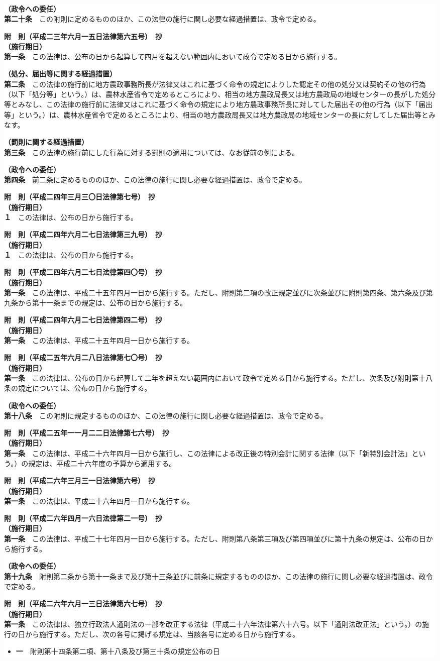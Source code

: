 **（政令への委任）**  
**第二十条**　この附則に定めるもののほか、この法律の施行に関し必要な経過措置は、政令で定める。  
  
**附　則（平成二三年六月一五日法律第六五号）　抄**  
**（施行期日）**  
**第一条**　この法律は、公布の日から起算して四月を超えない範囲内において政令で定める日から施行する。  
  
**（処分、届出等に関する経過措置）**  
**第二条**　この法律の施行前に地方農政事務所長が法律又はこれに基づく命令の規定によりした認定その他の処分又は契約その他の行為（以下「処分等」という。）は、農林水産省令で定めるところにより、相当の地方農政局長又は地方農政局の地域センターの長がした処分等とみなし、この法律の施行前に法律又はこれに基づく命令の規定により地方農政事務所長に対してした届出その他の行為（以下「届出等」という。）は、農林水産省令で定めるところにより、相当の地方農政局長又は地方農政局の地域センターの長に対してした届出等とみなす。  
  
**（罰則に関する経過措置）**  
**第三条**　この法律の施行前にした行為に対する罰則の適用については、なお従前の例による。  
  
**（政令への委任）**  
**第四条**　前二条に定めるもののほか、この法律の施行に関し必要な経過措置は、政令で定める。  
  
**附　則（平成二四年三月三〇日法律第七号）　抄**  
**（施行期日）**  
**１**　この法律は、公布の日から施行する。  
  
**附　則（平成二四年六月二七日法律第三九号）　抄**  
**（施行期日）**  
**１**　この法律は、公布の日から施行する。  
  
**附　則（平成二四年六月二七日法律第四〇号）　抄**  
**（施行期日）**  
**第一条**　この法律は、平成二十五年四月一日から施行する。ただし、附則第二項の改正規定並びに次条並びに附則第四条、第六条及び第九条から第十一条までの規定は、公布の日から施行する。  
  
**附　則（平成二四年六月二七日法律第四二号）　抄**  
**（施行期日）**  
**第一条**　この法律は、平成二十五年四月一日から施行する。  
  
**附　則（平成二五年六月二八日法律第七〇号）　抄**  
**（施行期日）**  
**第一条**　この法律は、公布の日から起算して二年を超えない範囲内において政令で定める日から施行する。ただし、次条及び附則第十八条の規定については、公布の日から施行する。  
  
**（政令への委任）**  
**第十八条**　この附則に規定するもののほか、この法律の施行に関し必要な経過措置は、政令で定める。  
  
**附　則（平成二五年一一月二二日法律第七六号）　抄**  
**（施行期日）**  
**第一条**　この法律は、平成二十六年四月一日から施行し、この法律による改正後の特別会計に関する法律（以下「新特別会計法」という。）の規定は、平成二十六年度の予算から適用する。  
  
**附　則（平成二六年三月三一日法律第六号）　抄**  
**（施行期日）**  
**第一条**　この法律は、平成二十六年四月一日から施行する。  
  
**附　則（平成二六年四月一六日法律第二一号）　抄**  
**（施行期日）**  
**第一条**　この法律は、平成二十七年四月一日から施行する。ただし、附則第八条第三項及び第四項並びに第十九条の規定は、公布の日から施行する。  
  
**（政令への委任）**  
**第十九条**　附則第二条から第十一条まで及び第十三条並びに前条に規定するもののほか、この法律の施行に関し必要な経過措置は、政令で定める。  
  
**附　則（平成二六年六月一三日法律第六七号）　抄**  
**（施行期日）**  
**第一条**　この法律は、独立行政法人通則法の一部を改正する法律（平成二十六年法律第六十六号。以下「通則法改正法」という。）の施行の日から施行する。ただし、次の各号に掲げる規定は、当該各号に定める日から施行する。  
* **一**　附則第十四条第二項、第十八条及び第三十条の規定公布の日  
  